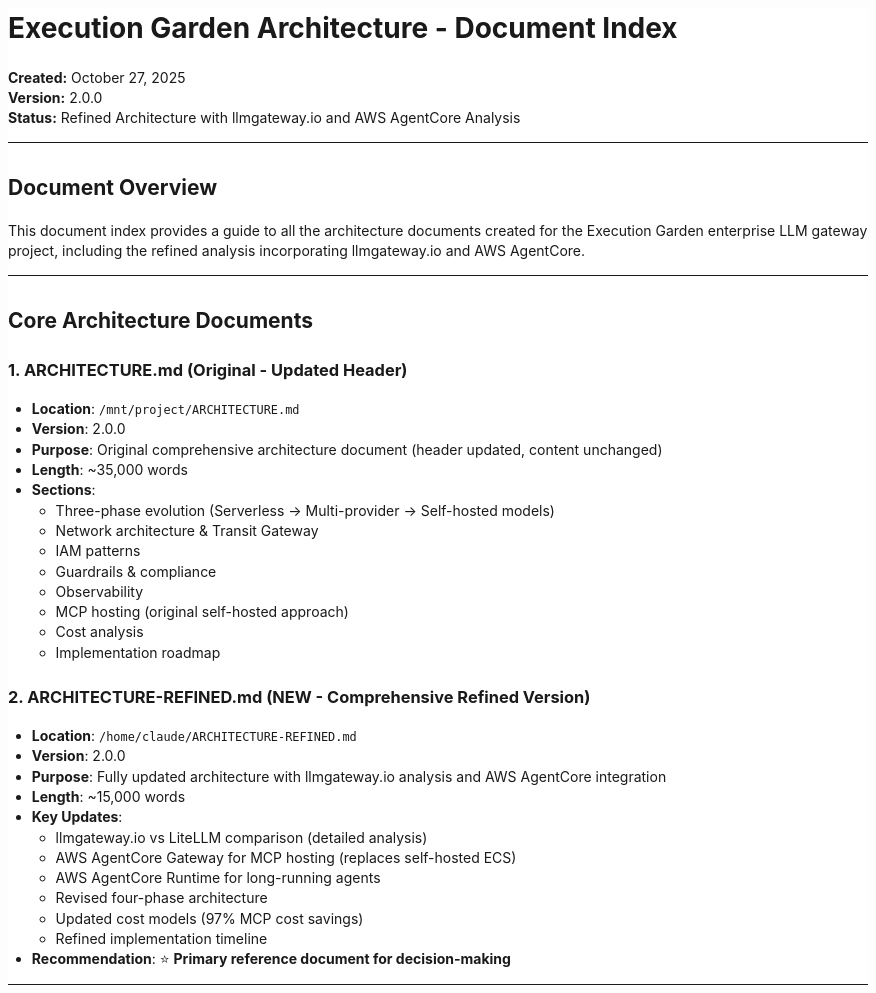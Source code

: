 # Execution Garden Architecture - Document Index

**Created:** October 27, 2025  
**Version:** 2.0.0  
**Status:** Refined Architecture with llmgateway.io and AWS AgentCore Analysis

---

## Document Overview

This document index provides a guide to all the architecture documents created for the Execution Garden enterprise LLM gateway project, including the refined analysis incorporating llmgateway.io and AWS AgentCore.

---

## Core Architecture Documents

### 1. **ARCHITECTURE.md** (Original - Updated Header)
- **Location**: `/mnt/project/ARCHITECTURE.md`
- **Version**: 2.0.0
- **Purpose**: Original comprehensive architecture document (header updated, content unchanged)
- **Length**: ~35,000 words
- **Sections**: 
  - Three-phase evolution (Serverless → Multi-provider → Self-hosted models)
  - Network architecture & Transit Gateway
  - IAM patterns
  - Guardrails & compliance
  - Observability
  - MCP hosting (original self-hosted approach)
  - Cost analysis
  - Implementation roadmap

### 2. **ARCHITECTURE-REFINED.md** (NEW - Comprehensive Refined Version)
- **Location**: `/home/claude/ARCHITECTURE-REFINED.md`
- **Version**: 2.0.0  
- **Purpose**: Fully updated architecture with llmgateway.io analysis and AWS AgentCore integration
- **Length**: ~15,000 words
- **Key Updates**:
  - llmgateway.io vs LiteLLM comparison (detailed analysis)
  - AWS AgentCore Gateway for MCP hosting (replaces self-hosted ECS)
  - AWS AgentCore Runtime for long-running agents
  - Revised four-phase architecture
  - Updated cost models (97% MCP cost savings)
  - Refined implementation timeline
- **Recommendation**: ⭐ **Primary reference document for decision-making**

---
